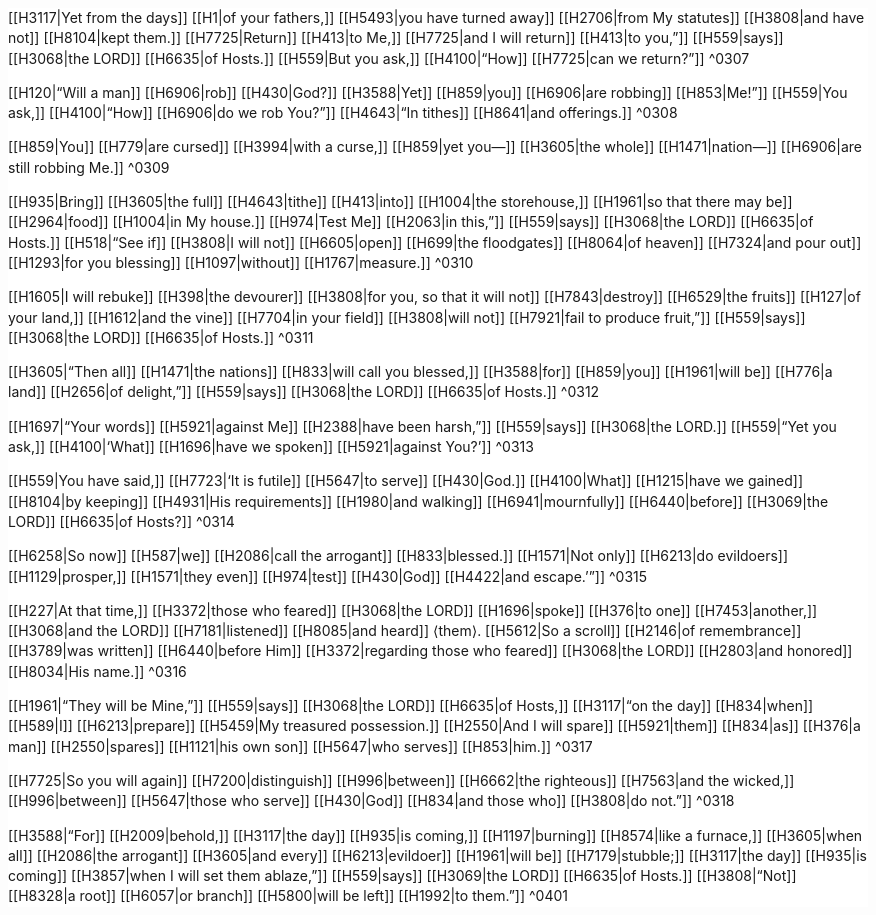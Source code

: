 [[H3117|Yet from the days]] [[H1|of your fathers,]] [[H5493|you have turned away]] [[H2706|from My statutes]] [[H3808|and have not]] [[H8104|kept them.]] [[H7725|Return]] [[H413|to Me,]] [[H7725|and I will return]] [[H413|to you,”]] [[H559|says]] [[H3068|the LORD]] [[H6635|of Hosts.]] [[H559|But you ask,]] [[H4100|“How]] [[H7725|can we return?”]] ^0307

[[H120|“Will a man]] [[H6906|rob]] [[H430|God?]] [[H3588|Yet]] [[H859|you]] [[H6906|are robbing]] [[H853|Me!”]] [[H559|You ask,]] [[H4100|“How]] [[H6906|do we rob You?”]] [[H4643|“In tithes]] [[H8641|and offerings.]] ^0308

[[H859|You]] [[H779|are cursed]] [[H3994|with a curse,]] [[H859|yet you—]] [[H3605|the whole]] [[H1471|nation—]] [[H6906|are still robbing Me.]] ^0309

[[H935|Bring]] [[H3605|the full]] [[H4643|tithe]] [[H413|into]] [[H1004|the storehouse,]] [[H1961|so that there may be]] [[H2964|food]] [[H1004|in My house.]] [[H974|Test Me]] [[H2063|in this,”]] [[H559|says]] [[H3068|the LORD]] [[H6635|of Hosts.]] [[H518|“See if]] [[H3808|I will not]] [[H6605|open]] [[H699|the floodgates]] [[H8064|of heaven]] [[H7324|and pour out]] [[H1293|for you  blessing]] [[H1097|without]] [[H1767|measure.]] ^0310

[[H1605|I will rebuke]] [[H398|the devourer]] [[H3808|for you,  so that it will not]] [[H7843|destroy]] [[H6529|the fruits]] [[H127|of your land,]] [[H1612|and the vine]] [[H7704|in your field]] [[H3808|will not]] [[H7921|fail to produce fruit,”]] [[H559|says]] [[H3068|the LORD]] [[H6635|of Hosts.]] ^0311

[[H3605|“Then all]] [[H1471|the nations]] [[H833|will call you blessed,]] [[H3588|for]] [[H859|you]] [[H1961|will be]] [[H776|a land]] [[H2656|of delight,”]] [[H559|says]] [[H3068|the LORD]] [[H6635|of Hosts.]] ^0312

[[H1697|“Your words]] [[H5921|against Me]] [[H2388|have been harsh,”]] [[H559|says]] [[H3068|the LORD.]] [[H559|“Yet you ask,]] [[H4100|‘What]] [[H1696|have we spoken]] [[H5921|against You?’]] ^0313

[[H559|You have said,]] [[H7723|‘It is futile]] [[H5647|to serve]] [[H430|God.]] [[H4100|What]] [[H1215|have we gained]] [[H8104|by keeping]] [[H4931|His requirements]] [[H1980|and walking]] [[H6941|mournfully]] [[H6440|before]] [[H3069|the LORD]] [[H6635|of Hosts?]] ^0314

[[H6258|So now]] [[H587|we]] [[H2086|call the arrogant]] [[H833|blessed.]] [[H1571|Not only]] [[H6213|do evildoers]] [[H1129|prosper,]] [[H1571|they even]] [[H974|test]] [[H430|God]] [[H4422|and escape.’”]] ^0315

[[H227|At that time,]] [[H3372|those who feared]] [[H3068|the LORD]] [[H1696|spoke]] [[H376|to one]] [[H7453|another,]] [[H3068|and the LORD]] [[H7181|listened]] [[H8085|and heard]] ⟨them⟩. [[H5612|So a scroll]] [[H2146|of remembrance]] [[H3789|was written]] [[H6440|before Him]] [[H3372|regarding those who feared]] [[H3068|the LORD]] [[H2803|and honored]] [[H8034|His name.]] ^0316

[[H1961|“They will be Mine,”]] [[H559|says]] [[H3068|the LORD]] [[H6635|of Hosts,]] [[H3117|“on the day]] [[H834|when]] [[H589|I]] [[H6213|prepare]] [[H5459|My treasured possession.]] [[H2550|And I will spare]] [[H5921|them]] [[H834|as]] [[H376|a man]] [[H2550|spares]] [[H1121|his own son]] [[H5647|who serves]] [[H853|him.]] ^0317

[[H7725|So you will again]] [[H7200|distinguish]] [[H996|between]] [[H6662|the righteous]] [[H7563|and the wicked,]] [[H996|between]] [[H5647|those who serve]] [[H430|God]] [[H834|and those who]] [[H3808|do not.”]] ^0318

[[H3588|“For]] [[H2009|behold,]] [[H3117|the day]] [[H935|is coming,]] [[H1197|burning]] [[H8574|like a furnace,]] [[H3605|when all]] [[H2086|the arrogant]] [[H3605|and every]] [[H6213|evildoer]] [[H1961|will be]] [[H7179|stubble;]] [[H3117|the day]] [[H935|is coming]] [[H3857|when I will set them ablaze,”]] [[H559|says]] [[H3069|the LORD]] [[H6635|of Hosts.]] [[H3808|“Not]] [[H8328|a root]] [[H6057|or branch]] [[H5800|will be left]] [[H1992|to them.”]] ^0401
